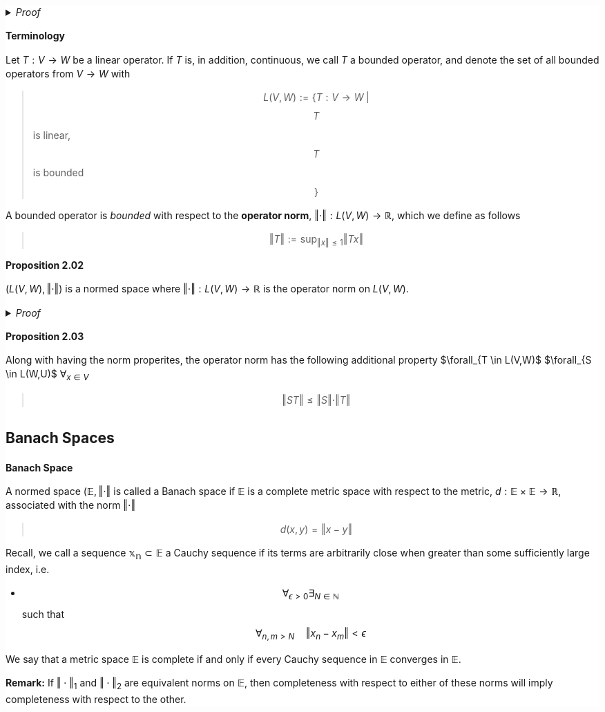 </div>


<details><summary><i>Proof</i></summary></details>

**Terminology**

Let $T:V \rightarrow W$ be a linear operator. If $T$ is, in addition, continuous, we call $T$ a bounded operator, and denote the set of all bounded operators from $V \rightarrow W$ with
> $$L(V,W):= \lbrace  T: V \rightarrow W \; \vert$$ $$T$$ is linear, $$T$$ is bounded $$ \rbrace $$

A bounded operator is *bounded* with respect to the **operator norm**, $\Vert \cdot \Vert: L(V,W) \rightarrow \mathbb{R}$, which we define as follows
> $$\Vert T \Vert := \sup_{\Vert x \Vert \leq 1} \Vert Tx \Vert$$

<div class="proposition" markdown="1">

**Proposition 2.02**

$(L(V,W),  \Vert \cdot \Vert)$ is a normed space where $\Vert \cdot \Vert : L(V,W) \rightarrow \mathbb{R}$ is the operator norm on $L(V,W)$.
</div>

<details><summary><i>Proof</i></summary></details>

<div class="proposition" markdown="1">

**Proposition 2.03**

Along with having the norm properites, the operator norm has the following additional property $\forall_{T \in L(V,W)$ $\forall_{S \in L(W,U)$ $\forall_{x \in V}$
> $$\Vert ST \Vert \leq \Vert S \Vert \cdot \Vert T \Vert$$ $$$$
</div>

## Banach Spaces

<div class="definition" markdown="1">

**Banach Space**

A normed space $(\mathbb{E}, \Vert \cdot \Vert$ is called a Banach space if $\mathbb{E}$ is a complete metric space with respect to the metric, $d: \mathbb{E} \times \mathbb{E} \rightarrow \mathbb{R}$, associated with the norm $\Vert \cdot \Vert$
> $$d(x,y) = \Vert x - y \Vert $$

</div>

Recall, we call a sequence $\mathbb{x_n} \subset \mathbb{E}$ a Cauchy sequence if its terms are arbitrarily close when greater than some sufficiently large index, i.e. 
- $$\forall_{\epsilon > 0} \exists_{N \in \mathbb{N}}$$ such that $$\forall_{n,m > N} \quad \Vert x_n - x_m \Vert < \epsilon$$

We say that a metric space $\mathbb{E}$ is complete if and only if every Cauchy sequence in $\mathbb{E}$ converges in $\mathbb{E}$.

**Remark:** If $\Vert \cdot \Vert_1$ and $\Vert \cdot \Vert_2$ are equivalent norms on $\mathbb{E}$, then completeness with respect to either of these norms will imply completeness with respect to the other.
